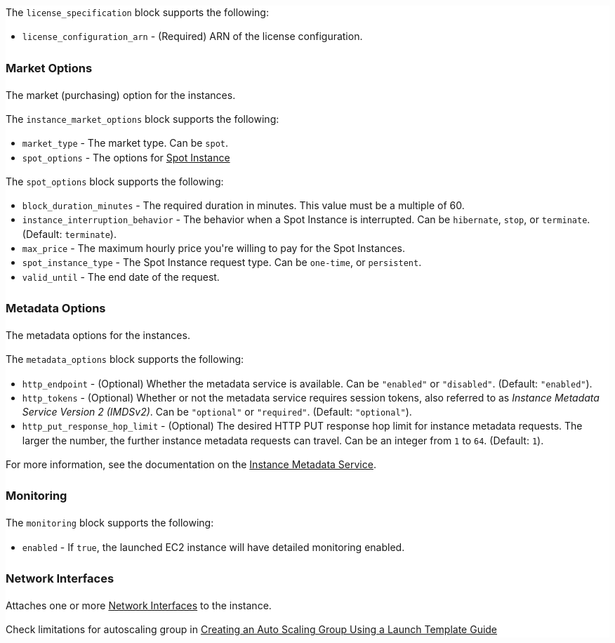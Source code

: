 The `license_specification` block supports the following:

* `license_configuration_arn` - (Required) ARN of the license configuration.

### Market Options

The market (purchasing) option for the instances.

The `instance_market_options` block supports the following:

* `market_type` - The market type. Can be `spot`.
* `spot_options` - The options for [Spot Instance](https://docs.aws.amazon.com/AWSEC2/latest/UserGuide/using-spot-instances.html)

The `spot_options` block supports the following:

* `block_duration_minutes` - The required duration in minutes. This value must be a multiple of 60.
* `instance_interruption_behavior` - The behavior when a Spot Instance is interrupted. Can be `hibernate`,
  `stop`, or `terminate`. (Default: `terminate`).
* `max_price` - The maximum hourly price you're willing to pay for the Spot Instances.
* `spot_instance_type` - The Spot Instance request type. Can be `one-time`, or `persistent`.
* `valid_until` - The end date of the request.

### Metadata Options

The metadata options for the instances.

The `metadata_options` block supports the following:

* `http_endpoint` - (Optional) Whether the metadata service is available. Can be `"enabled"` or `"disabled"`. (Default: `"enabled"`).
* `http_tokens` - (Optional) Whether or not the metadata service requires session tokens, also referred to as _Instance Metadata Service Version 2 (IMDSv2)_. Can be `"optional"` or `"required"`. (Default: `"optional"`).
* `http_put_response_hop_limit` - (Optional) The desired HTTP PUT response hop limit for instance metadata requests. The larger the number, the further instance metadata requests can travel. Can be an integer from `1` to `64`. (Default: `1`).

For more information, see the documentation on the [Instance Metadata Service](https://docs.aws.amazon.com/AWSEC2/latest/UserGuide/ec2-instance-metadata.html).

### Monitoring

The `monitoring` block supports the following:

* `enabled` - If `true`, the launched EC2 instance will have detailed monitoring enabled.

### Network Interfaces

Attaches one or more [Network Interfaces](https://docs.aws.amazon.com/AWSEC2/latest/UserGuide/using-eni.html) to the instance.

Check limitations for autoscaling group in [Creating an Auto Scaling Group Using a Launch Template Guide](https://docs.aws.amazon.com/autoscaling/ec2/userguide/create-asg-launch-template.html#limitations)
